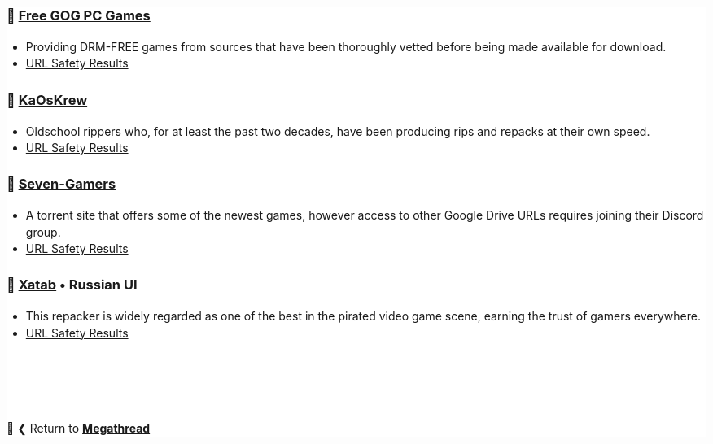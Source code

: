### 🧲 [Free GOG PC Games](https://freegogpcgames.com/)
- Providing DRM-FREE games from sources that have been thoroughly vetted before being made available for download.
- [URL Safety Results](https://www.urlvoid.com/scan/freegogpcgames.com/)

### 🧲 [KaOsKrew](https://kaoskrew.org/)
- Oldschool rippers who, for at least the past two decades, have been producing rips and repacks at their own speed.
- [URL Safety Results](https://www.urlvoid.com/scan/kaoskrew.org/)

### 🧲 [Seven-Gamers](https://www.seven-gamers.com/)
- A torrent site that offers some of the newest games, however access to other Google Drive URLs requires joining their Discord group.
- [URL Safety Results](https://www.urlvoid.com/scan/seven-gamers.com/)

### 🧲 [Xatab](https://byxatab.com/) • Russian UI
- This repacker is widely regarded as one of the best in the pirated video game scene, earning the trust of gamers everywhere.
- [URL Safety Results](https://www.urlvoid.com/scan/byxatab.com/)

&nbsp;

---

&nbsp;

📜 ❮ Return to [**Megathread**](https://www.reddit.com/r/Piracy/wiki/megathread/)